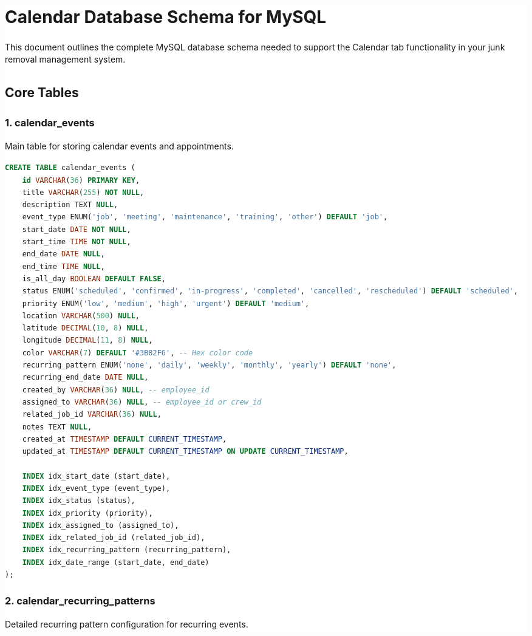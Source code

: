 # Calendar Database Schema for MySQL

This document outlines the complete MySQL database schema needed to support the Calendar tab functionality in your junk removal management system.

## Core Tables

### 1. calendar_events
Main table for storing calendar events and appointments.

```sql
CREATE TABLE calendar_events (
    id VARCHAR(36) PRIMARY KEY,
    title VARCHAR(255) NOT NULL,
    description TEXT NULL,
    event_type ENUM('job', 'meeting', 'maintenance', 'training', 'other') DEFAULT 'job',
    start_date DATE NOT NULL,
    start_time TIME NOT NULL,
    end_date DATE NULL,
    end_time TIME NULL,
    is_all_day BOOLEAN DEFAULT FALSE,
    status ENUM('scheduled', 'confirmed', 'in-progress', 'completed', 'cancelled', 'rescheduled') DEFAULT 'scheduled',
    priority ENUM('low', 'medium', 'high', 'urgent') DEFAULT 'medium',
    location VARCHAR(500) NULL,
    latitude DECIMAL(10, 8) NULL,
    longitude DECIMAL(11, 8) NULL,
    color VARCHAR(7) DEFAULT '#3B82F6', -- Hex color code
    recurring_pattern ENUM('none', 'daily', 'weekly', 'monthly', 'yearly') DEFAULT 'none',
    recurring_end_date DATE NULL,
    created_by VARCHAR(36) NULL, -- employee_id
    assigned_to VARCHAR(36) NULL, -- employee_id or crew_id
    related_job_id VARCHAR(36) NULL,
    notes TEXT NULL,
    created_at TIMESTAMP DEFAULT CURRENT_TIMESTAMP,
    updated_at TIMESTAMP DEFAULT CURRENT_TIMESTAMP ON UPDATE CURRENT_TIMESTAMP,
    
    INDEX idx_start_date (start_date),
    INDEX idx_event_type (event_type),
    INDEX idx_status (status),
    INDEX idx_priority (priority),
    INDEX idx_assigned_to (assigned_to),
    INDEX idx_related_job_id (related_job_id),
    INDEX idx_recurring_pattern (recurring_pattern),
    INDEX idx_date_range (start_date, end_date)
);
```

### 2. calendar_recurring_patterns
Detailed recurring pattern configuration for recurring events.
